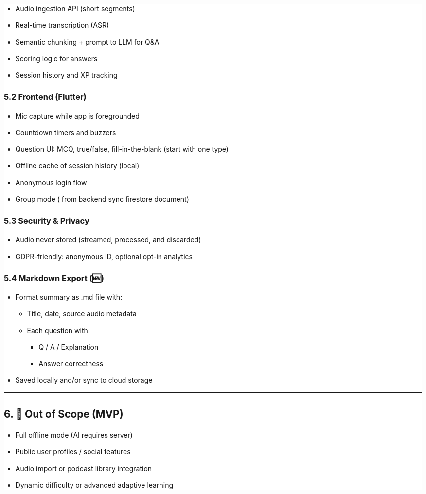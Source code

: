 - Audio ingestion API (short segments)
    
- Real-time transcription (ASR)
    
- Semantic chunking + prompt to LLM for Q&A
    
- Scoring logic for answers
    
- Session history and XP tracking
    

  

### **5.2 Frontend (Flutter)**

- Mic capture while app is foregrounded
    
- Countdown timers and buzzers
    
- Question UI: MCQ, true/false, fill-in-the-blank (start with one type)
    
- Offline cache of session history (local)
    
- Anonymous login flow
    
- Group mode ( from backend sync firestore document)
    

  

### **5.3 Security & Privacy**

- Audio never stored (streamed, processed, and discarded)
    
- GDPR-friendly: anonymous ID, optional opt-in analytics
    

### **5.4 Markdown Export (🆕)**

- Format summary as .md file with:
    
    - Title, date, source audio metadata
        
    - Each question with:
        
        - Q / A / Explanation
            
        - Answer correctness
            
        
    
- Saved locally and/or sync to cloud storage
---

## **6. 🚧 Out of Scope (MVP)**

- Full offline mode (AI requires server)
    
- Public user profiles / social features
    
- Audio import or podcast library integration
    
- Dynamic difficulty or advanced adaptive learning
    